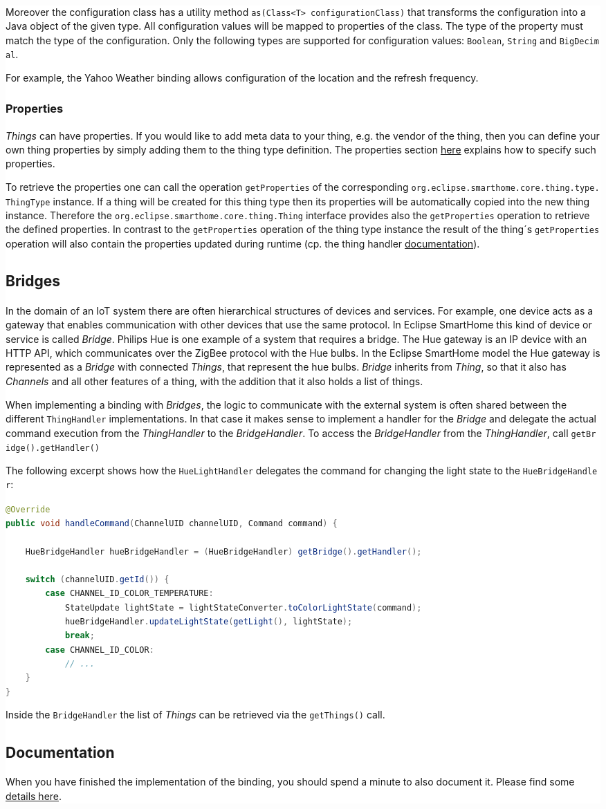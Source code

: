 Moreover the configuration class has a utility method `as(Class<T> configurationClass)` that transforms the configuration into a Java object of the given type. All configuration values will be mapped to properties of the class. The type of the property must match the type of the configuration. Only the following types are supported for configuration values: `Boolean`, `String` and `BigDecimal`.

For example, the Yahoo Weather binding allows configuration of the location and the refresh frequency.

### Properties

*Things* can have properties. If you would like to add meta data to your thing, e.g. the vendor of the thing, then you can define your own thing properties by simply adding them to the thing type definition. The properties section [here](../architecture/thing-definition.md#Properties) explains how to specify such properties.

To retrieve the properties one can call the operation `getProperties` of the corresponding `org.eclipse.smarthome.core.thing.type.ThingType` instance. If a thing will be created for this thing type then its properties will be automatically copied into the new thing instance. Therefore the `org.eclipse.smarthome.core.thing.Thing` interface provides also the `getProperties` operation to retrieve the defined properties. In contrast to the `getProperties` operation of the thing type instance the result of the thing´s `getProperties` operation will also contain the properties updated during runtime (cp. the thing handler [documentation](../architecture/thing-handler.md)).

## Bridges

In the domain of an IoT system there are often hierarchical structures of devices and services. For example, one device acts as a gateway that enables communication with other devices that use the same protocol. In Eclipse SmartHome this kind of device or service is called *Bridge*. Philips Hue is one example of a system that requires a bridge. The Hue gateway is an IP device with an HTTP API, which communicates over the ZigBee protocol with the Hue bulbs. In the Eclipse SmartHome model the Hue gateway is represented as a *Bridge* with connected *Things*, that represent the hue bulbs. *Bridge* inherits from *Thing*, so that it also has *Channels* and all other features of a thing, with the addition that it also holds a list of things.

When implementing a binding with *Bridges*, the logic to communicate with the external system is often shared between the different `ThingHandler` implementations. In that case it makes sense to implement a handler for the *Bridge* and delegate the actual command execution from the *ThingHandler* to the *BridgeHandler*. To access the *BridgeHandler* from the *ThingHandler*, call `getBridge().getHandler()`

The following excerpt shows how the `HueLightHandler` delegates the command for changing the light state to the `HueBridgeHandler`:

```java
@Override
public void handleCommand(ChannelUID channelUID, Command command) {

    HueBridgeHandler hueBridgeHandler = (HueBridgeHandler) getBridge().getHandler();

    switch (channelUID.getId()) {
        case CHANNEL_ID_COLOR_TEMPERATURE:
            StateUpdate lightState = lightStateConverter.toColorLightState(command);    
            hueBridgeHandler.updateLightState(getLight(), lightState);
            break;    
        case CHANNEL_ID_COLOR: 
            // ...
    }
}
```

Inside the `BridgeHandler` the list of *Things* can be retrieved via the `getThings()` call.

## Documentation

When you have finished the implementation of the binding, you should spend a minute to also document it. Please find some [details here](../development/extensions/bindings/docs.md).
